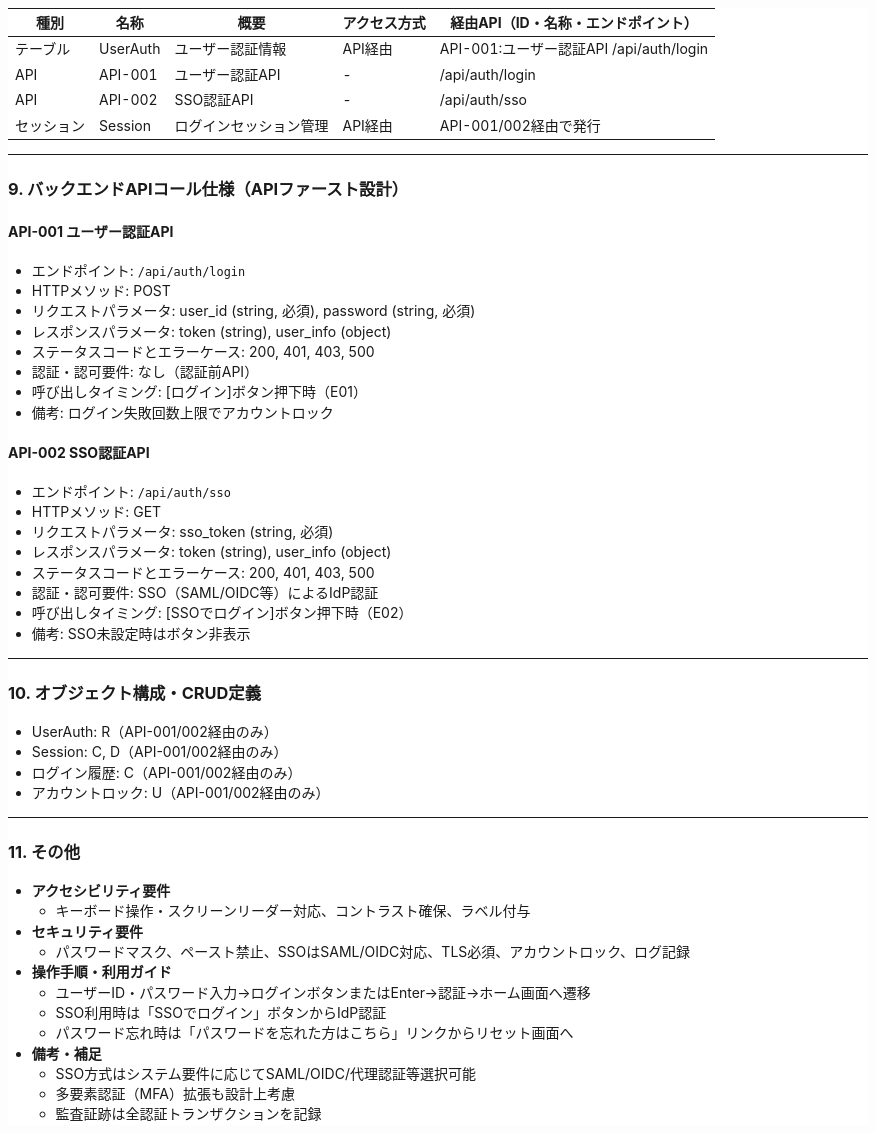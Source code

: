 | 種別      | 名称           | 概要                         | アクセス方式 | 経由API（ID・名称・エンドポイント）         |
|-----------|----------------|------------------------------|--------------|--------------------------------------------|
| テーブル  | UserAuth       | ユーザー認証情報             | API経由      | API-001:ユーザー認証API /api/auth/login    |
| API       | API-001        | ユーザー認証API              | -            | /api/auth/login                           |
| API       | API-002        | SSO認証API                   | -            | /api/auth/sso                             |
| セッション| Session        | ログインセッション管理       | API経由      | API-001/002経由で発行                     |

---

### 9. バックエンドAPIコール仕様（APIファースト設計）

#### API-001 ユーザー認証API
- エンドポイント: `/api/auth/login`
- HTTPメソッド: POST
- リクエストパラメータ: user_id (string, 必須), password (string, 必須)
- レスポンスパラメータ: token (string), user_info (object)
- ステータスコードとエラーケース: 200, 401, 403, 500
- 認証・認可要件: なし（認証前API）
- 呼び出しタイミング: [ログイン]ボタン押下時（E01）
- 備考: ログイン失敗回数上限でアカウントロック

#### API-002 SSO認証API
- エンドポイント: `/api/auth/sso`
- HTTPメソッド: GET
- リクエストパラメータ: sso_token (string, 必須)
- レスポンスパラメータ: token (string), user_info (object)
- ステータスコードとエラーケース: 200, 401, 403, 500
- 認証・認可要件: SSO（SAML/OIDC等）によるIdP認証
- 呼び出しタイミング: [SSOでログイン]ボタン押下時（E02）
- 備考: SSO未設定時はボタン非表示

---

### 10. オブジェクト構成・CRUD定義

- UserAuth: R（API-001/002経由のみ）
- Session: C, D（API-001/002経由のみ）
- ログイン履歴: C（API-001/002経由のみ）
- アカウントロック: U（API-001/002経由のみ）

---

### 11. その他

- **アクセシビリティ要件**  
  - キーボード操作・スクリーンリーダー対応、コントラスト確保、ラベル付与
- **セキュリティ要件**  
  - パスワードマスク、ペースト禁止、SSOはSAML/OIDC対応、TLS必須、アカウントロック、ログ記録
- **操作手順・利用ガイド**  
  - ユーザーID・パスワード入力→ログインボタンまたはEnter→認証→ホーム画面へ遷移
  - SSO利用時は「SSOでログイン」ボタンからIdP認証
  - パスワード忘れ時は「パスワードを忘れた方はこちら」リンクからリセット画面へ
- **備考・補足**  
  - SSO方式はシステム要件に応じてSAML/OIDC/代理認証等選択可能
  - 多要素認証（MFA）拡張も設計上考慮
  - 監査証跡は全認証トランザクションを記録
